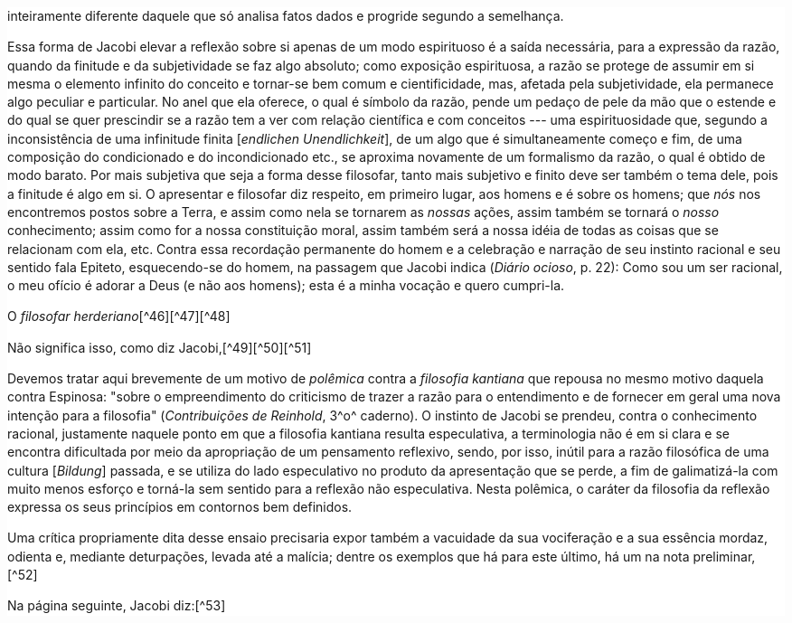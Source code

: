 inteiramente diferente daquele que só analisa fatos dados e progride
segundo a semelhança.

Essa forma de Jacobi elevar a reflexão sobre si apenas de um modo
espirituoso é a saída necessária, para a expressão da razão, quando da
finitude e da subjetividade se faz algo absoluto; como exposição
espirituosa, a razão se protege de assumir em si mesma o elemento
infinito do conceito e tornar-se bem comum e cientificidade, mas,
afetada pela subjetividade, ela permanece algo peculiar e particular. No
anel que ela oferece, o qual é símbolo da razão, pende um pedaço de pele
da mão que o estende e do qual se quer prescindir se a razão tem a ver
com relação científica e com conceitos --- uma espirituosidade que,
segundo a inconsistência de uma infinitude finita \[*endlichen
Unendlichkeit*\], de um algo que é simultaneamente começo e fim, de uma
composição do condicionado e do incondicionado etc., se aproxima
novamente de um formalismo da razão, o qual é obtido de modo barato. Por
mais subjetiva que seja a forma desse filosofar, tanto mais subjetivo e
finito deve ser também o tema dele, pois a finitude é algo em si. O
apresentar e filosofar diz respeito, em primeiro lugar, aos homens e é
sobre os homens; que *nós* nos encontremos postos sobre a Terra, e assim
como nela se tornarem as *nossas* ações, assim também se tornará o
*nosso* conhecimento; assim como for a nossa constituição moral, assim
também será a nossa idéia de todas as coisas que se relacionam com ela,
etc. Contra essa recordação permanente do homem e a celebração e
narração de seu instinto racional e seu sentido fala Epiteto,
esquecendo-se do homem, na passagem que Jacobi indica (*Diário ocioso*,
p. 22): Como sou um ser racional, o meu ofício é adorar a Deus (e não
aos homens); esta é a minha vocação e quero cumpri-la.

O *filosofar herderiano*[^46][^47][^48]

Não significa isso, como diz Jacobi,[^49][^50][^51]

Devemos tratar aqui brevemente de um motivo de *polêmica* contra a
*filosofia kantiana* que repousa no mesmo motivo daquela contra
Espinosa: "sobre o empreendimento do criticismo de trazer a razão para o
entendimento e de fornecer em geral uma nova intenção para a filosofia"
(*Contribuições de Reinhold*, 3^o^ caderno). O instinto de Jacobi se
prendeu, contra o conhecimento racional, justamente naquele ponto em que
a filosofia kantiana resulta especulativa, a terminologia não é em si
clara e se encontra dificultada por meio da apropriação de um pensamento
reflexivo, sendo, por isso, inútil para a razão filosófica de uma
cultura \[*Bildung*\] passada, e se utiliza do lado especulativo no
produto da apresentação que se perde, a fim de galimatizá-la com muito
menos esforço e torná-la sem sentido para a reflexão não especulativa.
Nesta polêmica, o caráter da filosofia da reflexão expressa os seus
princípios em contornos bem definidos.

Uma crítica propriamente dita desse ensaio precisaria expor também a
vacuidade da sua vociferação e a sua essência mordaz, odienta e,
mediante deturpações, levada até a malícia; dentre os exemplos que há
para este último, há um na nota preliminar,[^52]

Na página seguinte, Jacobi diz:[^53]
